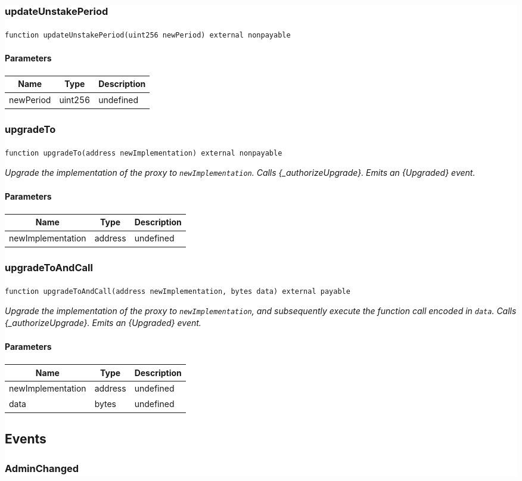 ### updateUnstakePeriod

```solidity
function updateUnstakePeriod(uint256 newPeriod) external nonpayable
```





#### Parameters

| Name | Type | Description |
|---|---|---|
| newPeriod | uint256 | undefined |

### upgradeTo

```solidity
function upgradeTo(address newImplementation) external nonpayable
```



*Upgrade the implementation of the proxy to `newImplementation`. Calls {_authorizeUpgrade}. Emits an {Upgraded} event.*

#### Parameters

| Name | Type | Description |
|---|---|---|
| newImplementation | address | undefined |

### upgradeToAndCall

```solidity
function upgradeToAndCall(address newImplementation, bytes data) external payable
```



*Upgrade the implementation of the proxy to `newImplementation`, and subsequently execute the function call encoded in `data`. Calls {_authorizeUpgrade}. Emits an {Upgraded} event.*

#### Parameters

| Name | Type | Description |
|---|---|---|
| newImplementation | address | undefined |
| data | bytes | undefined |



## Events

### AdminChanged
